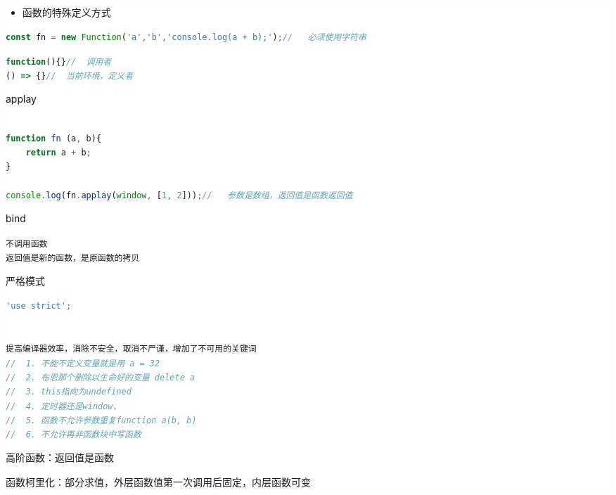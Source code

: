 









* 函数的特殊定义方式

```js
const fn = new Function('a','b','console.log(a + b);');//	必须使用字符串
```



```js
function(){}//	调用者
() => {}//	当前环境，定义者
```



applay

```js

function fn (a, b){
    return a + b;
} 

console.log(fn.applay(window, [1, 2]));//	参数是数组，返回值是函数返回值
```

bind

```
不调用函数
返回值是新的函数，是原函数的拷贝
```



严格模式

```js
'use strict';


提高编译器效率，消除不安全，取消不严谨，增加了不可用的关键词
//	1. 不能不定义变量就是用 a = 32
//	2. 布恩那个删除以生命好的变量 delete a
//	3. this指向为undefined
//	4. 定时器还是window、
//	5. 函数不允许参数重复function a(b, b)
//	6. 不允许再非函数块中写函数
```



高阶函数：返回值是函数

函数柯里化：部分求值，外层函数值第一次调用后固定，内层函数可变
